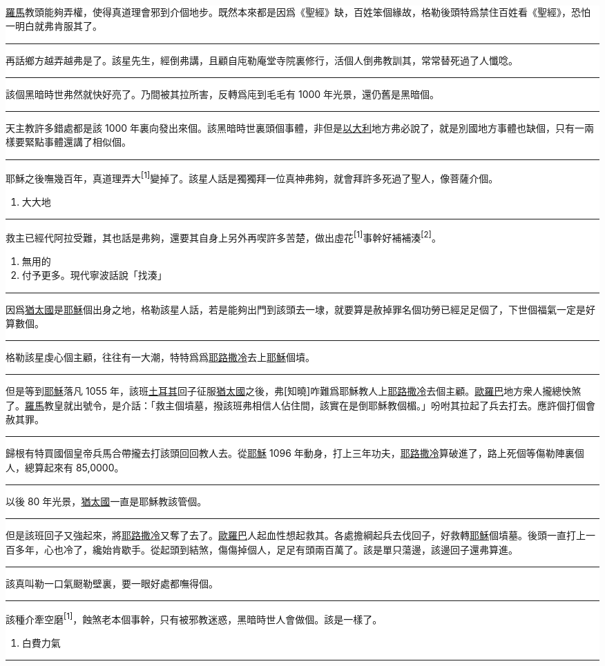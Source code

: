 <u>羅馬</u>教頭能夠弄權，使得真道理會邪到介個地步。既然本來都是因爲《聖經》缺，百姓笨個緣故，格勒後頭特爲禁住百姓看《聖經》，恐怕一明白就弗肯服其了。

---

再話鄉方越弄越弗是了。該星先生，經倒弗講，且顧自庉勒庵堂寺院裏修行，活個人倒弗教訓其，常常替死過了人懺唸。

---

該個黑暗時世弗然就快好亮了。乃間被其拉所害，反轉爲庉到毛毛有 1000 年光景，還仍舊是黑暗個。

---

天主教許多錯處都是該 1000 年裏向發出來個。該黑暗時世裏頭個事體，非但是<u>以大利</u>地方弗必說了，就是別國地方事體也缺個，只有一兩樣要緊點事體還講了相似個。

---

耶穌之後嘸幾百年，真道理弄大<sup>\[1\]</sup>變掉了。該星人話是獨獨拜一位真神弗夠，就會拜許多死過了聖人，像菩薩介個。

1. 大大地

---

救主已經代阿拉受難，其也話是弗夠，還要其自身上另外再喫許多苦楚，做出虛花<sup>\[1\]</sup>事幹好補補湊<sup>\[2\]</sup>。

1. 無用的
2. 付予更多。現代寧波話說「找湊」

---

因爲<u>猶太國</u>是<u>耶穌</u>個出身之地，格勒該星人話，若是能夠出門到該頭去一埭，就要算是赦掉罪名個功勞已經足足個了，下世個福氣一定是好算數個。

---

格勒該星虔心個主顧，往往有一大潮，特特爲爲<u>耶路撒冷</u>去上<u>耶穌</u>個墳。

---

但是等到<u>耶穌</u>落凡 1055 年，該班<u>土耳其</u>回子征服<u>猶太國</u>之後，弗\[知曉\]咋難爲耶穌教人上<u>耶路撒冷</u>去個主顧。<u>歐羅巴</u>地方衆人攏總怏煞了。<u>羅馬</u>教皇就出號令，是介話：「救主個墳墓，撥該班弗相信人佔住間，該實在是倒耶穌教個楣。」吩咐其拉起了兵去打去。應許個打個會赦其罪。

---

歸根有特買國個皇帝兵馬合帶攏去打該頭回回教人去。從<u>耶穌</u> 1096 年動身，打上三年功夫，<u>耶路撒冷</u>算破進了，路上死個等傷勒陣裏個人，總算起來有 85,0000。

---

以後 80 年光景，<u>猶太國</u>一直是耶穌教該管個。

---

但是該班回子又強起來，將<u>耶路撒冷</u>又奪了去了。<u>歐羅巴</u>人起血性想起救其。各處擔綱起兵去伐回子，好救轉<u>耶穌</u>個墳墓。後頭一直打上一百多年，心也冷了，纔始肯歇手。從起頭到結煞，傷傷掉個人，足足有頭兩百萬了。該是單只蕩邊，該邊回子還弗算進。

---

該真叫勒一口氣颬勒壁裏，要一眼好處都嘸得個。

---

該種介牽空磨<sup>\[1\]</sup>，蝕煞老本個事幹，只有被邪教迷惑，黑暗時世人會做個。該是一樣了。

1. 白費力氣

---
